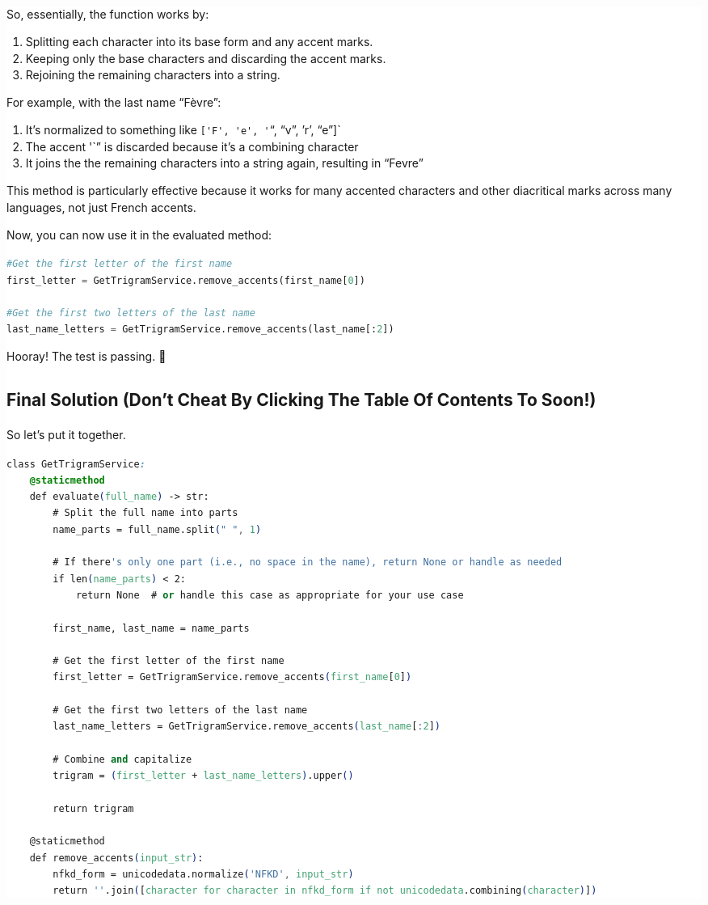 So, essentially, the function works by:

1. Splitting each character into its base form and any accent marks.
2. Keeping only the base characters and discarding the accent marks.
3. Rejoining the remaining characters into a string.

For example, with the last name “Fèvre”:

1. It’s normalized to something like `['F', 'e', '`“, “v”, ’r’, “e”]`
2. The accent '`” is discarded because it’s a combining character
3. It joins the the remaining characters into a string again, resulting in “Fevre”

This method is particularly effective because it works for many accented characters and other diacritical marks across many languages, not just French accents.

Now, you can now use it in the evaluated method:

```python
#Get the first letter of the first name
first_letter = GetTrigramService.remove_accents(first_name[0])

#Get the first two letters of the last name
last_name_letters = GetTrigramService.remove_accents(last_name[:2])
```

Hooray! The test is passing. 🎇

## Final Solution (Don’t Cheat By Clicking The Table Of Contents To Soon!)

So let’s put it together.

```css
class GetTrigramService:
    @staticmethod
    def evaluate(full_name) -> str:
        # Split the full name into parts
        name_parts = full_name.split(" ", 1)

        # If there's only one part (i.e., no space in the name), return None or handle as needed
        if len(name_parts) < 2:
            return None  # or handle this case as appropriate for your use case

        first_name, last_name = name_parts

        # Get the first letter of the first name
        first_letter = GetTrigramService.remove_accents(first_name[0])

        # Get the first two letters of the last name
        last_name_letters = GetTrigramService.remove_accents(last_name[:2])

        # Combine and capitalize
        trigram = (first_letter + last_name_letters).upper()

        return trigram

    @staticmethod
    def remove_accents(input_str):
        nfkd_form = unicodedata.normalize('NFKD', input_str)
        return ''.join([character for character in nfkd_form if not unicodedata.combining(character)])
```
